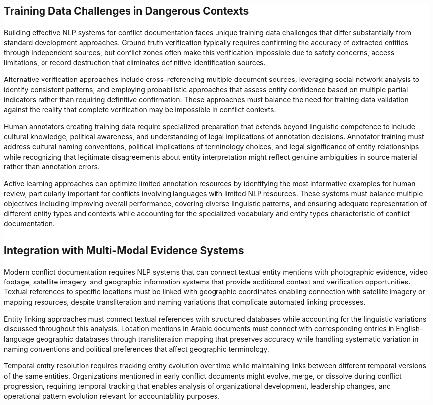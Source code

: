 
## Training Data Challenges in Dangerous Contexts


Building effective NLP systems for conflict documentation faces unique training data challenges that differ substantially from standard development approaches. Ground truth verification typically requires confirming the accuracy of extracted entities through independent sources, but conflict zones often make this verification impossible due to safety concerns, access limitations, or record destruction that eliminates definitive identification sources.


Alternative verification approaches include cross-referencing multiple document sources, leveraging social network analysis to identify consistent patterns, and employing probabilistic approaches that assess entity confidence based on multiple partial indicators rather than requiring definitive confirmation. These approaches must balance the need for training data validation against the reality that complete verification may be impossible in conflict contexts.


Human annotators creating training data require specialized preparation that extends beyond linguistic competence to include cultural knowledge, political awareness, and understanding of legal implications of annotation decisions. Annotator training must address cultural naming conventions, political implications of terminology choices, and legal significance of entity relationships while recognizing that legitimate disagreements about entity interpretation might reflect genuine ambiguities in source material rather than annotation errors.


Active learning approaches can optimize limited annotation resources by identifying the most informative examples for human review, particularly important for conflicts involving languages with limited NLP resources. These systems must balance multiple objectives including improving overall performance, covering diverse linguistic patterns, and ensuring adequate representation of different entity types and contexts while accounting for the specialized vocabulary and entity types characteristic of conflict documentation.


## Integration with Multi-Modal Evidence Systems


Modern conflict documentation requires NLP systems that can connect textual entity mentions with photographic evidence, video footage, satellite imagery, and geographic information systems that provide additional context and verification opportunities. Textual references to specific locations must be linked with geographic coordinates enabling connection with satellite imagery or mapping resources, despite transliteration and naming variations that complicate automated linking processes.


Entity linking approaches must connect textual references with structured databases while accounting for the linguistic variations discussed throughout this analysis. Location mentions in Arabic documents must connect with corresponding entries in English-language geographic databases through transliteration mapping that preserves accuracy while handling systematic variation in naming conventions and political preferences that affect geographic terminology.


Temporal entity resolution requires tracking entity evolution over time while maintaining links between different temporal versions of the same entities. Organizations mentioned in early conflict documents might evolve, merge, or dissolve during conflict progression, requiring temporal tracking that enables analysis of organizational development, leadership changes, and operational pattern evolution relevant for accountability purposes.

